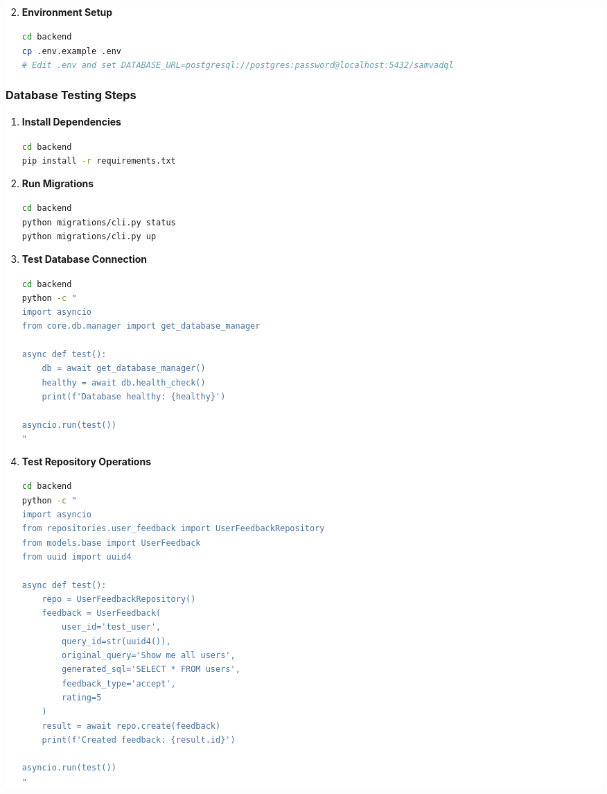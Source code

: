 2. **Environment Setup**
   ```bash
   cd backend
   cp .env.example .env
   # Edit .env and set DATABASE_URL=postgresql://postgres:password@localhost:5432/samvadql
   ```

### Database Testing Steps

1. **Install Dependencies**

   ```bash
   cd backend
   pip install -r requirements.txt
   ```

2. **Run Migrations**

   ```bash
   cd backend
   python migrations/cli.py status
   python migrations/cli.py up
   ```

3. **Test Database Connection**

   ```bash
   cd backend
   python -c "
   import asyncio
   from core.db.manager import get_database_manager

   async def test():
       db = await get_database_manager()
       healthy = await db.health_check()
       print(f'Database healthy: {healthy}')

   asyncio.run(test())
   "
   ```

4. **Test Repository Operations**

   ```bash
   cd backend
   python -c "
   import asyncio
   from repositories.user_feedback import UserFeedbackRepository
   from models.base import UserFeedback
   from uuid import uuid4

   async def test():
       repo = UserFeedbackRepository()
       feedback = UserFeedback(
           user_id='test_user',
           query_id=str(uuid4()),
           original_query='Show me all users',
           generated_sql='SELECT * FROM users',
           feedback_type='accept',
           rating=5
       )
       result = await repo.create(feedback)
       print(f'Created feedback: {result.id}')

   asyncio.run(test())
   "
   ```
